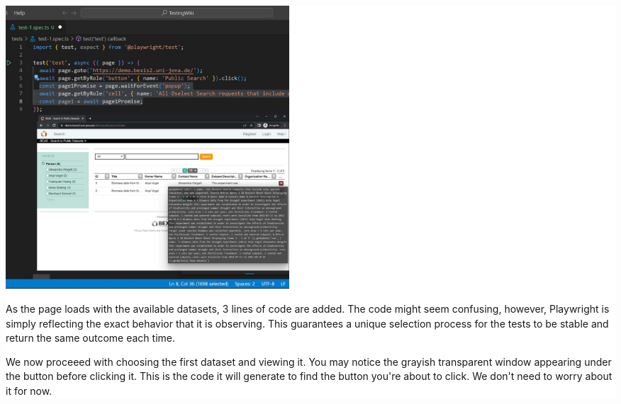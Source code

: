 <img src="screenshots/recording/screenshot6.jpg" height="400">

As the page loads with the available datasets, 3 lines of code are added. The code might seem confusing, however, Playwright is simply reflecting the exact behavior that it is observing. This guarantees a unique selection process for the tests to be stable and return the same outcome each time.

We now proceeed with choosing the first dataset and viewing it. You may notice the grayish transparent window appearing under the button before clicking it. This is the code it will generate to find the button you're about to click. We don't need to worry about it for now.
